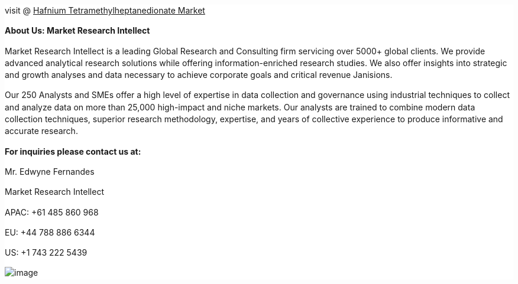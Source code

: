 visit&nbsp;@</strong>&nbsp;</span><span class="font-[700]"><a href="https://www.marketresearchintellect.com/product/global-hafnium-tetramethylheptanedionate-market/?utm_source=Linkedin&utm_medium=828" target="_blank" data-tracking-control-name="article-ssr-frontend-pulse_little-text-block" data-tracking-will-navigate="" data-test-link="">Hafnium Tetramethylheptanedionate Market</a></span></p><p><strong><span class="font-[700]">About Us: Market Research Intellect</span></strong></p><p><span class="">Market Research Intellect is a leading Global Research and Consulting firm servicing over 5000+ global clients. We provide advanced analytical research solutions while offering information-enriched research studies.&nbsp;</span>We also offer insights into strategic and growth analyses and data necessary to achieve corporate goals and critical revenue Janisions.</p><p><span class="">Our 250 Analysts and SMEs offer a high level of expertise in data collection and governance using industrial techniques to collect and analyze data on more than 25,000 high-impact and niche markets. Our analysts are trained to combine modern data collection techniques, superior research methodology, expertise, and years of collective experience to produce informative and accurate research.</span></p><p><strong>For inquiries please contact us at:</strong></p><p>Mr. Edwyne Fernandes</p><p>Market Research Intellect</p><p>APAC: +61 485 860 968</p><p>EU: +44 788 886 6344</p><p>US: +1 743 222 5439</p>
![image](https://github.com/user-attachments/assets/49a53a9c-80e3-4d68-8e87-3324e2fd6cbc)
